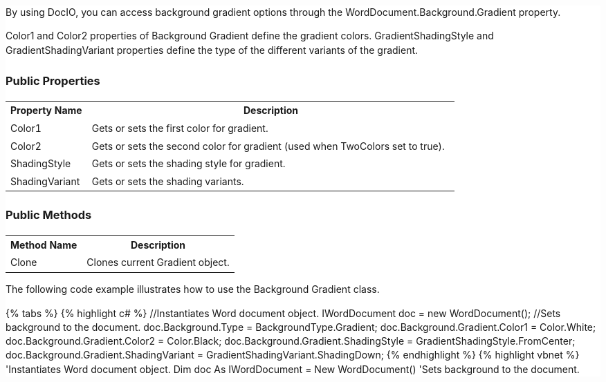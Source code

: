 By using DocIO, you can access background gradient options through the WordDocument.Background.Gradient property.

Color1 and Color2 properties of Background Gradient define the gradient colors. GradientShadingStyle and GradientShadingVariant properties define the type of the different variants of the gradient.

### Public Properties


<table>
<tr>
<th>
Property Name</th><th>
Description</th></tr>
<tr>
<td>
Color1</td><td>
Gets or sets the first color for gradient.</td></tr>
<tr>
<td>
Color2</td><td>
Gets or sets the second color for gradient (used when TwoColors set to true).  </td></tr>
<tr>
<td>
ShadingStyle</td><td>
Gets or sets the shading style for gradient. </td></tr>
<tr>
<td>
ShadingVariant</td><td>
Gets or sets the shading variants. </td></tr>
</table>


### Public Methods

<table>
<tr>
<th>
Method Name</th><th>
Description</th></tr>
<tr>
<td>
Clone</td><td>
Clones current Gradient object.</td></tr>
</table>


The following code example illustrates how to use the Background Gradient class.


{% tabs %}
{% highlight c#  %}
//Instantiates Word document object.
IWordDocument doc = new WordDocument();
//Sets background to the document.
doc.Background.Type = BackgroundType.Gradient;
doc.Background.Gradient.Color1 = Color.White;
doc.Background.Gradient.Color2 = Color.Black;
doc.Background.Gradient.ShadingStyle = GradientShadingStyle.FromCenter;
doc.Background.Gradient.ShadingVariant = GradientShadingVariant.ShadingDown;
{% endhighlight  %}
{% highlight vbnet  %}
'Instantiates Word document object.
Dim doc As IWordDocument = New WordDocument()
'Sets background to the document.